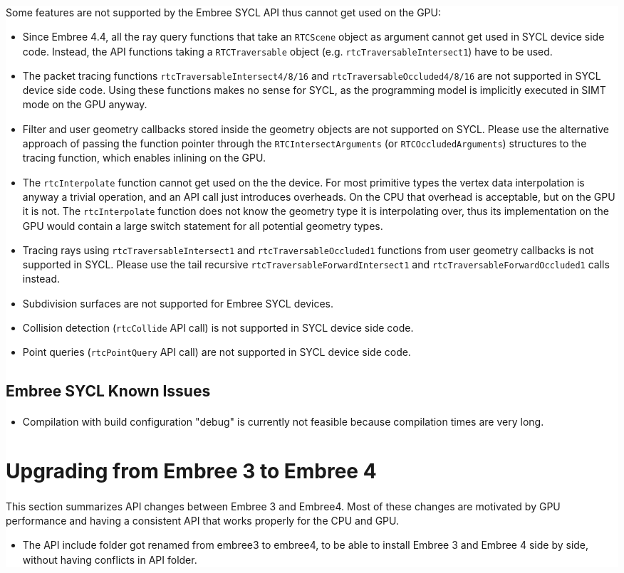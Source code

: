 Some features are not supported by the Embree SYCL API thus cannot get
used on the GPU:

-   Since Embree 4.4, all the ray query functions that take an
    `RTCScene` object as argument cannot get used in SYCL device side
    code. Instead, the API functions taking a `RTCTraversable` object
    (e.g. `rtcTraversableIntersect1`) have to be used.

-   The packet tracing functions `rtcTraversableIntersect4/8/16` and
    `rtcTraversableOccluded4/8/16` are not supported in SYCL device
    side code. Using these functions makes no sense for SYCL, as the
    programming model is implicitly executed in SIMT mode on the GPU
    anyway.

-   Filter and user geometry callbacks stored inside the geometry
    objects are not supported on SYCL. Please use the alternative
    approach of passing the function pointer through the
    `RTCIntersectArguments` (or `RTCOccludedArguments`) structures to
    the tracing function, which enables inlining on the GPU.

-   The `rtcInterpolate` function cannot get used on the the device.
    For most primitive types the vertex data interpolation is anyway a
    trivial operation, and an API call just introduces overheads. On
    the CPU that overhead is acceptable, but on the GPU it is not. The
    `rtcInterpolate` function does not know the geometry type it is
    interpolating over, thus its implementation on the GPU would
    contain a large switch statement for all potential geometry types.

-   Tracing rays using `rtcTraversableIntersect1` and
    `rtcTraversableOccluded1` functions from user geometry callbacks is
    not supported in SYCL. Please use the tail recursive
    `rtcTraversableForwardIntersect1` and
    `rtcTraversableForwardOccluded1` calls instead.

-   Subdivision surfaces are not supported for Embree SYCL devices.

-   Collision detection (`rtcCollide` API call) is not supported in
    SYCL device side code.

-   Point queries (`rtcPointQuery` API call) are not supported in SYCL
    device side code.

## Embree SYCL Known Issues

-   Compilation with build configuration "debug" is currently not
    feasible because compilation times are very long.

# Upgrading from Embree 3 to Embree 4

This section summarizes API changes between Embree 3 and Embree4. Most
of these changes are motivated by GPU performance and having a
consistent API that works properly for the CPU and GPU.

-   The API include folder got renamed from embree3 to embree4, to be
    able to install Embree 3 and Embree 4 side by side, without having
    conflicts in API folder.

